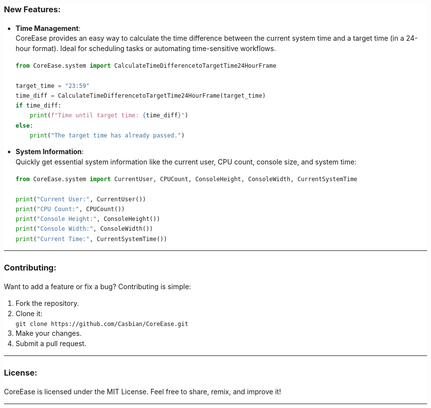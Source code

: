 
### New Features:

- **Time Management**:  
   CoreEase provides an easy way to calculate the time difference between the current system time and a target time (in a 24-hour format). Ideal for scheduling tasks or automating time-sensitive workflows.

   ```python
   from CoreEase.system import CalculateTimeDifferencetoTargetTime24HourFrame

   target_time = "23:59"
   time_diff = CalculateTimeDifferencetoTargetTime24HourFrame(target_time)
   if time_diff:
       print(f"Time until target time: {time_diff}")
   else:
       print("The target time has already passed.")
   ```

- **System Information**:  
   Quickly get essential system information like the current user, CPU count, console size, and system time:

   ```python
   from CoreEase.system import CurrentUser, CPUCount, ConsoleHeight, ConsoleWidth, CurrentSystemTime

   print("Current User:", CurrentUser())
   print("CPU Count:", CPUCount())
   print("Console Height:", ConsoleHeight())
   print("Console Width:", ConsoleWidth())
   print("Current Time:", CurrentSystemTime())
   ```

---

### Contributing:  
Want to add a feature or fix a bug? Contributing is simple:

1. Fork the repository.  
2. Clone it:  
   `git clone https://github.com/Casbian/CoreEase.git`  
3. Make your changes.  
4. Submit a pull request.  

---

### License:  
CoreEase is licensed under the MIT License. Feel free to share, remix, and improve it!

---
